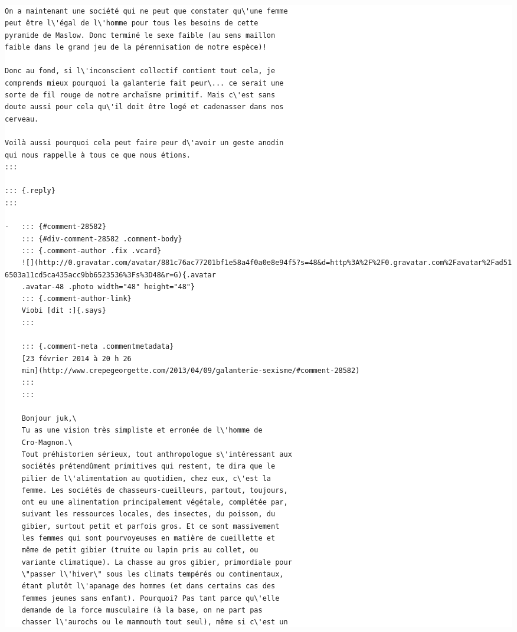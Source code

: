     On a maintenant une société qui ne peut que constater qu\'une femme
    peut être l\'égal de l\'homme pour tous les besoins de cette
    pyramide de Maslow. Donc terminé le sexe faible (au sens maillon
    faible dans le grand jeu de la pérennisation de notre espèce)!

    Donc au fond, si l\'inconscient collectif contient tout cela, je
    comprends mieux pourquoi la galanterie fait peur\... ce serait une
    sorte de fil rouge de notre archaïsme primitif. Mais c\'est sans
    doute aussi pour cela qu\'il doit être logé et cadenasser dans nos
    cerveau.

    Voilà aussi pourquoi cela peut faire peur d\'avoir un geste anodin
    qui nous rappelle à tous ce que nous étions.
    :::

    ::: {.reply}
    :::

    -   ::: {#comment-28582}
        ::: {#div-comment-28582 .comment-body}
        ::: {.comment-author .fix .vcard}
        ![](http://0.gravatar.com/avatar/881c76ac77201bf1e58a4f0a0e8e94f5?s=48&d=http%3A%2F%2F0.gravatar.com%2Favatar%2Fad516503a11cd5ca435acc9bb6523536%3Fs%3D48&r=G){.avatar
        .avatar-48 .photo width="48" height="48"}
        ::: {.comment-author-link}
        Viobi [dit :]{.says}
        :::

        ::: {.comment-meta .commentmetadata}
        [23 février 2014 à 20 h 26
        min](http://www.crepegeorgette.com/2013/04/09/galanterie-sexisme/#comment-28582)
        :::
        :::

        Bonjour juk,\
        Tu as une vision très simpliste et erronée de l\'homme de
        Cro-Magnon.\
        Tout préhistorien sérieux, tout anthropologue s\'intéressant aux
        sociétés prétendûment primitives qui restent, te dira que le
        pilier de l\'alimentation au quotidien, chez eux, c\'est la
        femme. Les sociétés de chasseurs-cueilleurs, partout, toujours,
        ont eu une alimentation principalement végétale, complétée par,
        suivant les ressources locales, des insectes, du poisson, du
        gibier, surtout petit et parfois gros. Et ce sont massivement
        les femmes qui sont pourvoyeuses en matière de cueillette et
        même de petit gibier (truite ou lapin pris au collet, ou
        variante climatique). La chasse au gros gibier, primordiale pour
        \"passer l\'hiver\" sous les climats tempérés ou continentaux,
        étant plutôt l\'apanage des hommes (et dans certains cas des
        femmes jeunes sans enfant). Pourquoi? Pas tant parce qu\'elle
        demande de la force musculaire (à la base, on ne part pas
        chasser l\'aurochs ou le mammouth tout seul), même si c\'est un
